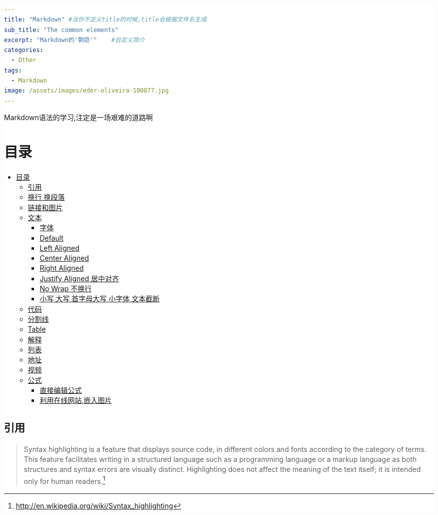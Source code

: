 ```yaml
---
title: "Markdown" #当你不定义title的时候,title会根据文件名生成
sub_title: "The common elements"
excerpt: "Markdown的'剽窃'"    #自定义简介
categories:
  - Other
tags: 
  - Markdown
image: /assets/images/eder-oliveira-180877.jpg
---
```


Markdown语法的学习,注定是一场艰难的道路啊


# 目录


- [目录](#目录)
    - [引用](#引用)
    - [换行 换段落](#换行-换段落)
    - [链接和图片](#链接和图片)
    - [文本](#文本)
        - [字体](#字体)
        - [Default](#default)
        - [Left Aligned](#left-aligned)
        - [Center Aligned](#center-aligned)
        - [Right Aligned](#right-aligned)
        - [Justify Aligned 居中对齐](#justify-aligned-居中对齐)
        - [No Wrap 不换行](#no-wrap-不换行)
        - [小写 大写 首字母大写 小字体 文本截断](#小写-大写-首字母大写-小字体-文本截断)
    - [代码](#代码)
    - [分割线](#分割线)
    - [Table](#table)
    - [解释](#解释)
    - [列表](#列表)
    - [地址](#地址)
    - [视频](#视频)
    - [公式](#公式)
        - [直接编辑公式](#直接编辑公式)
        - [利用在线网站,嵌入图片](#利用在线网站嵌入图片)



## 引用
> Syntax highlighting is a feature that displays source code, in different colors and fonts according to the category of terms. This feature facilitates writing in a structured language such as a programming language or a markup language as both structures and syntax errors are visually distinct. Highlighting does not affect the meaning of the text itself; it is intended only for human readers.[^1]


[^1]: <http://en.wikipedia.org/wiki/Syntax_highlighting>